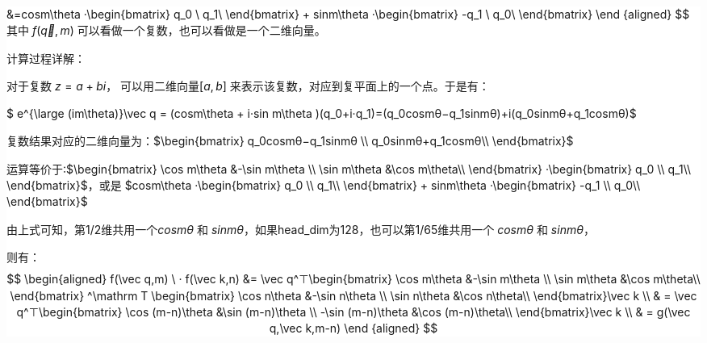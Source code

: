 &=cosm\theta ·\begin{bmatrix}
q_0 \\
q_1\\
\end{bmatrix} + sinm\theta ·\begin{bmatrix}
-q_1 \\
q_0\\
\end{bmatrix} 
\end {aligned}
$$
其中 $f(\vec q,m)$ 可以看做一个复数，也可以看做是一个二维向量。

计算过程详解：

对于复数 $z=a+bi$， 可以用二维向量$[a,b]$ 来表示该复数，对应到复平面上的一个点。于是有：

$ e^{\large (im\theta)}\vec q = (cosm\theta + i·sin m\theta )(q_0+i·q_1)=(q_0cosmθ−q_1sinmθ)+i(q_0sinmθ+q_1cosmθ)$

复数结果对应的二维向量为：$\begin{bmatrix}
q_0cosmθ−q_1sinmθ \\
q_0sinmθ+q_1cosmθ\\
\end{bmatrix}$

运算等价于:$\begin{bmatrix}
\cos m\theta &-\sin m\theta \\
\sin m\theta &\cos m\theta\\
\end{bmatrix} ·\begin{bmatrix}
q_0 \\
q_1\\
\end{bmatrix}$，或是 $cosm\theta ·\begin{bmatrix}
q_0 \\
q_1\\
\end{bmatrix} + sinm\theta ·\begin{bmatrix}
-q_1 \\
q_0\\
\end{bmatrix}$

由上式可知，第1/2维共用一个$cosmθ$ 和 $sinmθ$，如果head_dim为128，也可以第1/65维共用一个 $cosmθ$ 和 $sinmθ$，

则有：
$$
\begin{aligned} f(\vec q,m) \ · f(\vec k,n) &= \vec q^⊤\begin{bmatrix}
\cos m\theta &-\sin m\theta \\
\sin m\theta &\cos m\theta\\
\end{bmatrix} ^\mathrm T  \begin{bmatrix}
\cos n\theta &-\sin n\theta \\
\sin n\theta &\cos n\theta\\
\end{bmatrix}\vec k \\
& = \vec q^⊤\begin{bmatrix}
\cos (m-n)\theta &\sin (m-n)\theta \\
-\sin (m-n)\theta &\cos (m-n)\theta\\
\end{bmatrix}\vec k  \\
& = g(\vec q,\vec k,m-n)
\end {aligned}
$$
